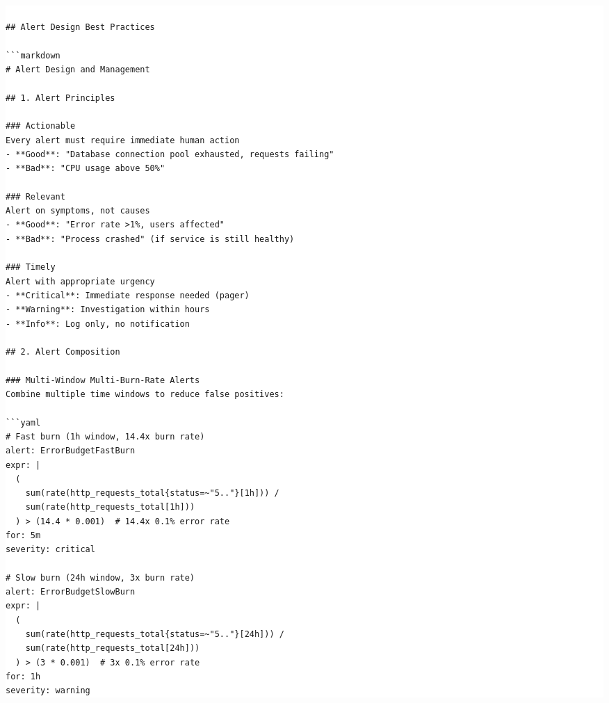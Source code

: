 ````

## Alert Design Best Practices

```markdown
# Alert Design and Management

## 1. Alert Principles

### Actionable
Every alert must require immediate human action
- **Good**: "Database connection pool exhausted, requests failing"
- **Bad**: "CPU usage above 50%"

### Relevant
Alert on symptoms, not causes
- **Good**: "Error rate >1%, users affected"
- **Bad**: "Process crashed" (if service is still healthy)

### Timely
Alert with appropriate urgency
- **Critical**: Immediate response needed (pager)
- **Warning**: Investigation within hours
- **Info**: Log only, no notification

## 2. Alert Composition

### Multi-Window Multi-Burn-Rate Alerts
Combine multiple time windows to reduce false positives:

```yaml
# Fast burn (1h window, 14.4x burn rate)
alert: ErrorBudgetFastBurn
expr: |
  (
    sum(rate(http_requests_total{status=~"5.."}[1h])) /
    sum(rate(http_requests_total[1h]))
  ) > (14.4 * 0.001)  # 14.4x 0.1% error rate
for: 5m
severity: critical

# Slow burn (24h window, 3x burn rate)
alert: ErrorBudgetSlowBurn
expr: |
  (
    sum(rate(http_requests_total{status=~"5.."}[24h])) /
    sum(rate(http_requests_total[24h]))
  ) > (3 * 0.001)  # 3x 0.1% error rate
for: 1h
severity: warning
````
